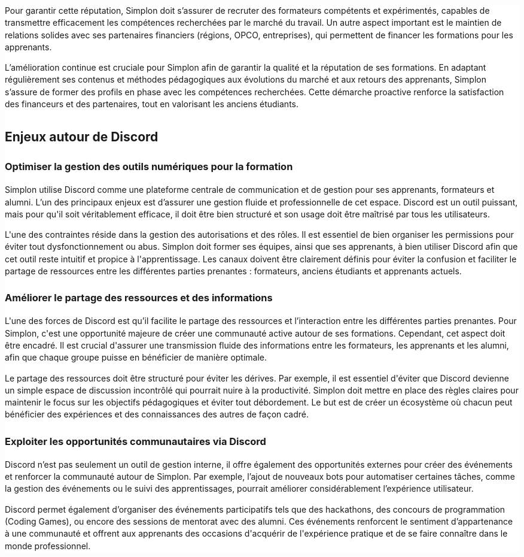 Pour garantir cette réputation, Simplon doit s’assurer de recruter des formateurs compétents et expérimentés, capables de transmettre efficacement les compétences recherchées par le marché du travail. Un autre aspect important est le maintien de relations solides avec ses partenaires financiers (régions, OPCO, entreprises), qui permettent de financer les formations pour les apprenants.

L’amélioration continue est cruciale pour Simplon afin de garantir la qualité et la réputation de ses formations. En adaptant régulièrement ses contenus et méthodes pédagogiques aux évolutions du marché et aux retours des apprenants, Simplon s’assure de former des profils en phase avec les compétences recherchées. Cette démarche proactive renforce la satisfaction des financeurs et des partenaires, tout en valorisant les anciens étudiants.

## Enjeux autour de Discord

### Optimiser la gestion des outils numériques pour la formation

Simplon utilise Discord comme une plateforme centrale de communication et de gestion pour ses apprenants, formateurs et alumni. L’un des principaux enjeux est d’assurer une gestion fluide et professionnelle de cet espace. Discord est un outil puissant, mais pour qu'il soit véritablement efficace, il doit être bien structuré et son usage doit être maîtrisé par tous les utilisateurs.

L'une des contraintes réside dans la gestion des autorisations et des rôles. Il est essentiel de bien organiser les permissions pour éviter tout dysfonctionnement ou abus. Simplon doit former ses équipes, ainsi que ses apprenants, à bien utiliser Discord afin que cet outil reste intuitif et propice à l'apprentissage. Les canaux doivent être clairement définis pour éviter la confusion et faciliter le partage de ressources entre les différentes parties prenantes : formateurs, anciens étudiants et apprenants actuels.

### Améliorer le partage des ressources et des informations

L'une des forces de Discord est qu’il facilite le partage des ressources et l’interaction entre les différentes parties prenantes. Pour Simplon, c'est une opportunité majeure de créer une communauté active autour de ses formations. Cependant, cet aspect doit être encadré. Il est crucial d'assurer une transmission fluide des informations entre les formateurs, les apprenants et les alumni, afin que chaque groupe puisse en bénéficier de manière optimale.

Le partage des ressources doit être structuré pour éviter les dérives. Par exemple, il est essentiel d'éviter que Discord devienne un simple espace de discussion incontrôlé qui pourrait nuire à la productivité. Simplon doit mettre en place des règles claires pour maintenir le focus sur les objectifs pédagogiques et éviter tout débordement. Le but est de créer un écosystème où chacun peut bénéficier des expériences et des connaissances des autres de façon cadré.

### Exploiter les opportunités communautaires via Discord

Discord n’est pas seulement un outil de gestion interne, il offre également des opportunités externes pour créer des événements et renforcer la communauté autour de Simplon. Par exemple, l’ajout de nouveaux bots pour automatiser certaines tâches, comme la gestion des événements ou le suivi des apprentissages, pourrait améliorer considérablement l’expérience utilisateur.

Discord permet également d’organiser des événements participatifs tels que des hackathons, des concours de programmation (Coding Games), ou encore des sessions de mentorat avec des alumni. Ces événements renforcent le sentiment d’appartenance à une communauté et offrent aux apprenants des occasions d'acquérir de l'expérience pratique et de se faire connaître dans le monde professionnel.
